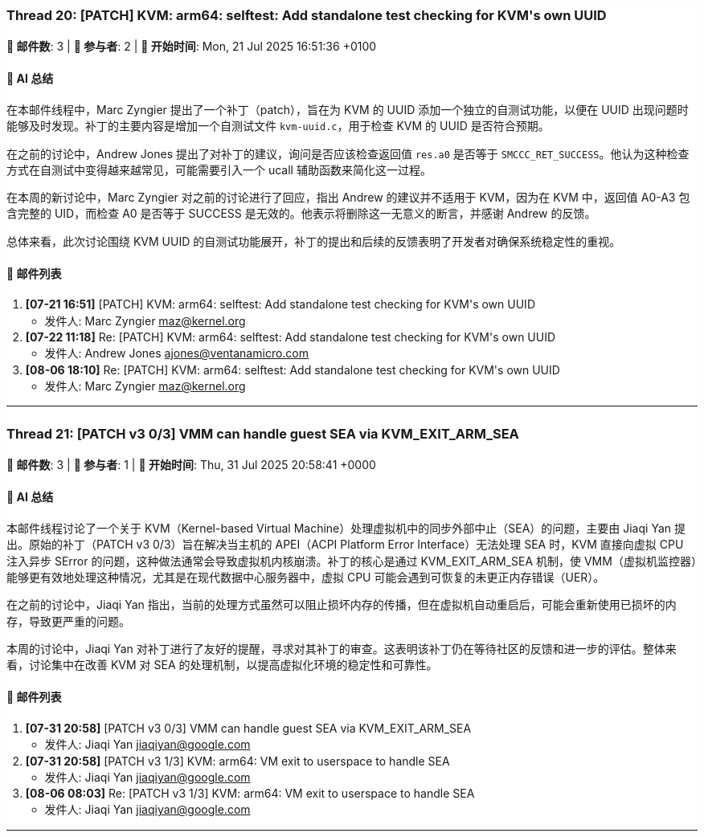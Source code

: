 
### Thread 20: [PATCH] KVM: arm64: selftest: Add standalone test checking for KVM's own UUID

**📧 邮件数**: 3 | **👥 参与者**: 2 | **📅 开始时间**: Mon, 21 Jul 2025 16:51:36 +0100

#### 🤖 AI 总结

在本邮件线程中，Marc Zyngier 提出了一个补丁（patch），旨在为 KVM 的 UUID 添加一个独立的自测试功能，以便在 UUID 出现问题时能够及时发现。补丁的主要内容是增加一个自测试文件 `kvm-uuid.c`，用于检查 KVM 的 UUID 是否符合预期。

在之前的讨论中，Andrew Jones 提出了对补丁的建议，询问是否应该检查返回值 `res.a0` 是否等于 `SMCCC_RET_SUCCESS`。他认为这种检查方式在自测试中变得越来越常见，可能需要引入一个 ucall 辅助函数来简化这一过程。

在本周的新讨论中，Marc Zyngier 对之前的讨论进行了回应，指出 Andrew 的建议并不适用于 KVM，因为在 KVM 中，返回值 A0-A3 包含完整的 UID，而检查 A0 是否等于 SUCCESS 是无效的。他表示将删除这一无意义的断言，并感谢 Andrew 的反馈。

总体来看，此次讨论围绕 KVM UUID 的自测试功能展开，补丁的提出和后续的反馈表明了开发者对确保系统稳定性的重视。

#### 📝 邮件列表

1. **[07-21 16:51]** [PATCH] KVM: arm64: selftest: Add standalone test checking for KVM's own UUID
   - 发件人: Marc Zyngier <maz@kernel.org>
2. **[07-22 11:18]** Re: [PATCH] KVM: arm64: selftest: Add standalone test checking for
 KVM's own UUID
   - 发件人: Andrew Jones <ajones@ventanamicro.com>
3. **[08-06 18:10]** Re: [PATCH] KVM: arm64: selftest: Add standalone test checking for KVM's own UUID
   - 发件人: Marc Zyngier <maz@kernel.org>

---

### Thread 21: [PATCH v3 0/3] VMM can handle guest SEA via KVM_EXIT_ARM_SEA

**📧 邮件数**: 3 | **👥 参与者**: 1 | **📅 开始时间**: Thu, 31 Jul 2025 20:58:41 +0000

#### 🤖 AI 总结

本邮件线程讨论了一个关于 KVM（Kernel-based Virtual Machine）处理虚拟机中的同步外部中止（SEA）的问题，主要由 Jiaqi Yan 提出。原始的补丁（PATCH v3 0/3）旨在解决当主机的 APEI（ACPI Platform Error Interface）无法处理 SEA 时，KVM 直接向虚拟 CPU 注入异步 SError 的问题，这种做法通常会导致虚拟机内核崩溃。补丁的核心是通过 KVM_EXIT_ARM_SEA 机制，使 VMM（虚拟机监控器）能够更有效地处理这种情况，尤其是在现代数据中心服务器中，虚拟 CPU 可能会遇到可恢复的未更正内存错误（UER）。

在之前的讨论中，Jiaqi Yan 指出，当前的处理方式虽然可以阻止损坏内存的传播，但在虚拟机自动重启后，可能会重新使用已损坏的内存，导致更严重的问题。

本周的讨论中，Jiaqi Yan 对补丁进行了友好的提醒，寻求对其补丁的审查。这表明该补丁仍在等待社区的反馈和进一步的评估。整体来看，讨论集中在改善 KVM 对 SEA 的处理机制，以提高虚拟化环境的稳定性和可靠性。

#### 📝 邮件列表

1. **[07-31 20:58]** [PATCH v3 0/3] VMM can handle guest SEA via KVM_EXIT_ARM_SEA
   - 发件人: Jiaqi Yan <jiaqiyan@google.com>
2. **[07-31 20:58]** [PATCH v3 1/3] KVM: arm64: VM exit to userspace to handle SEA
   - 发件人: Jiaqi Yan <jiaqiyan@google.com>
3. **[08-06 08:03]** Re: [PATCH v3 1/3] KVM: arm64: VM exit to userspace to handle SEA
   - 发件人: Jiaqi Yan <jiaqiyan@google.com>

---
